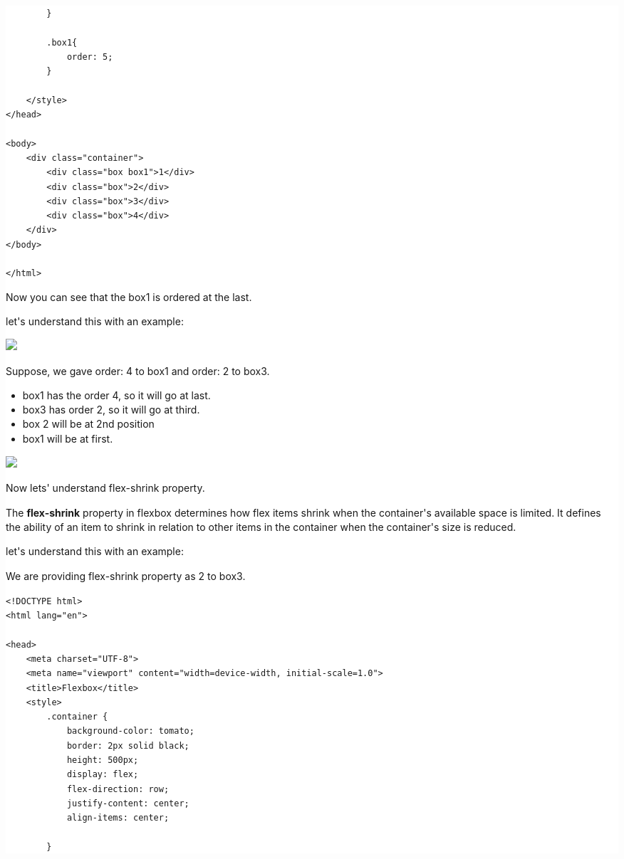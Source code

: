 ```htmlembedded
        }

        .box1{
            order: 5;
        }
        
    </style>
</head>

<body>
    <div class="container">
        <div class="box box1">1</div>
        <div class="box">2</div>
        <div class="box">3</div>
        <div class="box">4</div>
    </div>
</body>

</html>
```

Now you can see that the box1 is ordered at the last.

let's understand this with an example:

![](https://d2beiqkhq929f0.cloudfront.net/public_assets/assets/000/050/074/original/upload_738cab0d87a85a216d67986e5105b3e4.png?1695317536)

Suppose, we gave order: 4 to box1 and order: 2 to box3.


* box1 has the order 4, so it will go at last.
* box3 has order 2, so it will go at third.
* box 2 will be at 2nd position 
* box1 will be at first.

![](https://d2beiqkhq929f0.cloudfront.net/public_assets/assets/000/050/075/original/upload_e5323381ac5d2c537cd4459693a88763.png?1695317559)

Now lets' understand flex-shrink property. 

The **flex-shrink** property in flexbox determines how flex items shrink when the container's available space is limited. It defines the ability of an item to shrink in relation to other items in the container when the container's size is reduced. 

let's understand this with an example:

We are providing flex-shrink property as 2 to box3.

```htmlembedded
<!DOCTYPE html>
<html lang="en">

<head>
    <meta charset="UTF-8">
    <meta name="viewport" content="width=device-width, initial-scale=1.0">
    <title>Flexbox</title>
    <style>
        .container {
            background-color: tomato;
            border: 2px solid black;
            height: 500px;
            display: flex;
            flex-direction: row;
            justify-content: center;
            align-items: center;

        }

```